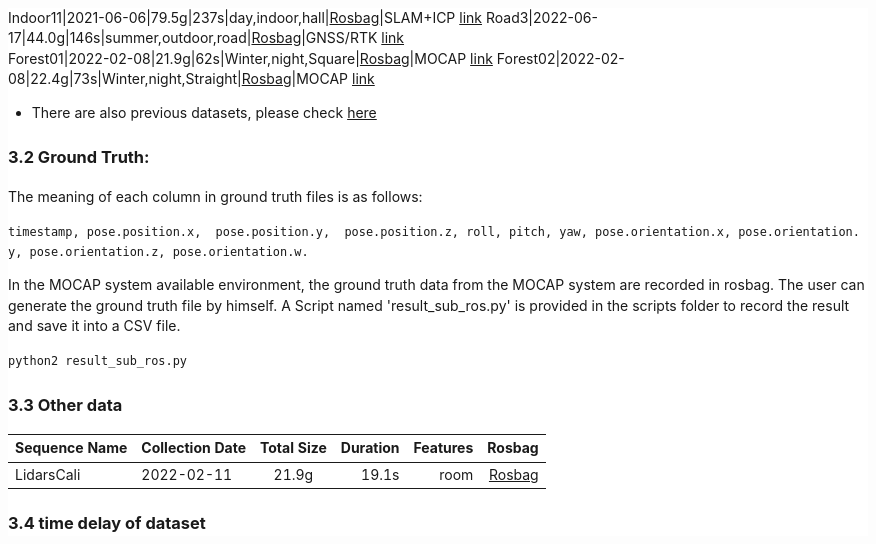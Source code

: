 Indoor11|2021-06-06|79.5g|237s|day,indoor,hall|[Rosbag](https://utufi.sharepoint.com/sites/msteams_0ed7e9/Shared%20Documents/Forms/AllItems.aspx?ga=1&id=%2Fsites%2Fmsteams%5F0ed7e9%2FShared%20Documents%2FDatasets%2FTIERS%5FMulti%5FLidar%5FDataset%5FEnhanced%2Fdata%5F1th%5Ffloor%2Ebag&parent=%2Fsites%2Fmsteams%5F0ed7e9%2FShared%20Documents%2FDatasets%2FTIERS%5FMulti%5FLidar%5FDataset%5FEnhanced)|SLAM+ICP [link](./data/ground_truth/GT_indoor11.csv)
Road3|2022-06-17|44.0g|146s|summer,outdoor,road|[Rosbag](   )|GNSS/RTK  [link](./data/ground_truth/GT_road03.csv)  
Forest01|2022-02-08|21.9g|62s|Winter,night,Square|[Rosbag](   )|MOCAP [link](./data/ground_truth/GT_opti_forest01.csv) 
Forest02|2022-02-08|22.4g|73s|Winter,night,Straight|[Rosbag](   )|MOCAP  [link](./data/ground_truth/GT_opti_forest02.csv) 

* There are also previous datasets, please check [here](https://github.com/TIERS/tiers-lidars-dataset)

### 3.2 Ground Truth:
The meaning of each column in ground truth files is as follows:  
~~~
timestamp, pose.position.x,  pose.position.y,  pose.position.z, roll, pitch, yaw, pose.orientation.x, pose.orientation.y, pose.orientation.z, pose.orientation.w. 
~~~

In the MOCAP system available environment, the ground truth data from the MOCAP system are recorded in rosbag. The user can generate the ground truth file by himself. A Script named 'result_sub_ros.py' is provided in the scripts folder to record the result and save it into a CSV file.
~~~
python2 result_sub_ros.py
~~~

### 3.3 Other data

Sequence Name|Collection Date|Total Size|Duration|Features|Rosbag 
--|:--|:--:|--:|--:|--:
LidarsCali|2022-02-11|21.9g|19.1s|room| [Rosbag](https://utufi.sharepoint.com/:u:/s/msteams_0ed7e9/Ea0qTMxHxR5GsHMX62HRjFMBxpdrOrp9fMSfKkxp2e5DAg?e=HmjOoT)

### 3.4 time delay of dataset

<div align=center>